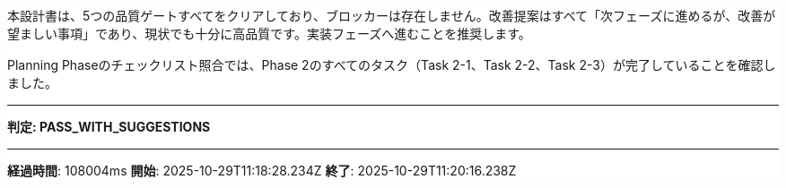 本設計書は、5つの品質ゲートすべてをクリアしており、ブロッカーは存在しません。改善提案はすべて「次フェーズに進めるが、改善が望ましい事項」であり、現状でも十分に高品質です。実装フェーズへ進むことを推奨します。

Planning Phaseのチェックリスト照合では、Phase 2のすべてのタスク（Task 2-1、Task 2-2、Task 2-3）が完了していることを確認しました。

---
**判定: PASS_WITH_SUGGESTIONS**


---

**経過時間**: 108004ms
**開始**: 2025-10-29T11:18:28.234Z
**終了**: 2025-10-29T11:20:16.238Z